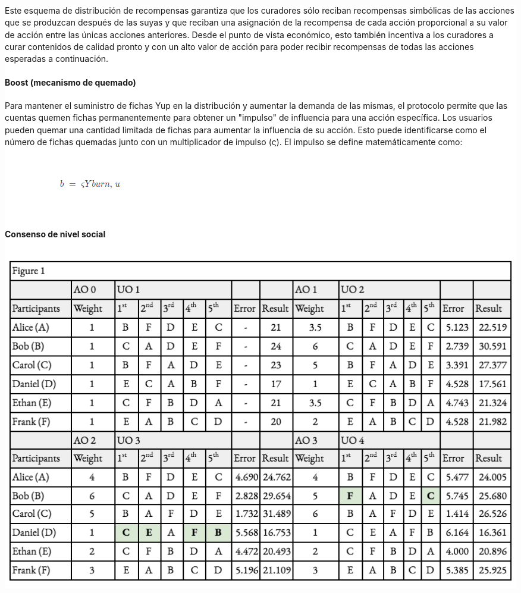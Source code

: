 Este esquema de distribución de recompensas garantiza que los curadores sólo reciban recompensas simbólicas de las acciones que se produzcan después de las suyas y que reciban una asignación de la recompensa de cada acción proporcional a su valor de acción entre las únicas acciones anteriores. Desde el punto de vista económico, esto también incentiva a los curadores a curar contenidos de calidad pronto y con un alto valor de acción para poder recibir recompensas de todas las acciones esperadas a continuación.

#### Boost \(mecanismo de quemado\)

Para mantener el suministro de fichas Yup en la distribución y aumentar la demanda de las mismas, el protocolo permite que las cuentas quemen fichas permanentemente para obtener un "impulso" de influencia para una acción específica. Los usuarios pueden quemar una cantidad limitada de fichas para aumentar la influencia de su acción. Esto puede identificarse como el número de fichas quemadas junto con un multiplicador de impulso \(ς\). El impulso se define matemáticamente como:

![](../.gitbook/assets/screenshot_7.png)

#### Consenso de nivel social

![](../.gitbook/assets/sociallevelgraph.png)
